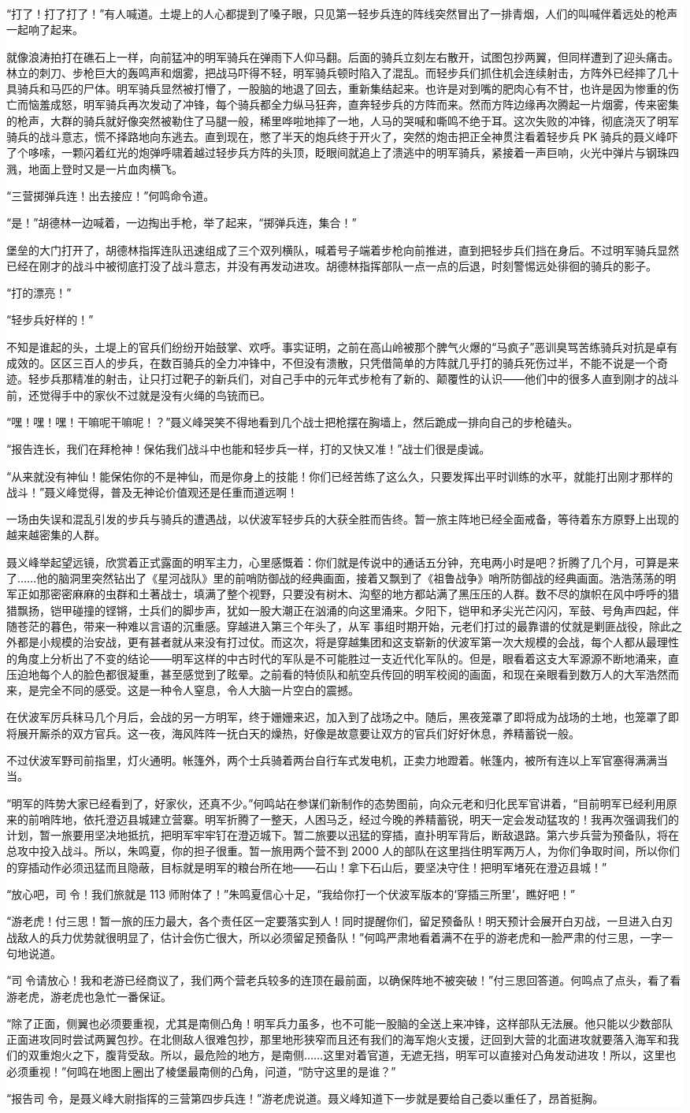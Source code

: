 “打了！打了打了！”有人喊道。土堤上的人心都提到了嗓子眼，只见第一轻步兵连的阵线突然冒出了一排青烟，人们的叫喊伴着远处的枪声一起响了起来。

就像浪涛拍打在礁石上一样，向前猛冲的明军骑兵在弹雨下人仰马翻。后面的骑兵立刻左右散开，试图包抄两翼，但同样遭到了迎头痛击。林立的刺刀、步枪巨大的轰鸣声和烟雾，把战马吓得不轻，明军骑兵顿时陷入了混乱。而轻步兵们抓住机会连续射击，方阵外已经摔了几十具骑兵和马匹的尸体。明军骑兵显然被打懵了，一股脑的地退了回去，重新集结起来。也许是对到嘴的肥肉心有不甘，也许是因为惨重的伤亡而恼羞成怒，明军骑兵再次发动了冲锋，每个骑兵都全力纵马狂奔，直奔轻步兵的方阵而来。然而方阵边缘再次腾起一片烟雾，传来密集的枪声，大群的骑兵就好像突然被勒住了马腿一般，稀里哗啦地摔了一地，人马的哭喊和嘶鸣不绝于耳。这次失败的冲锋，彻底浇灭了明军骑兵的战斗意志，慌不择路地向东逃去。直到现在，憋了半天的炮兵终于开火了，突然的炮击把正全神贯注看着轻步兵 PK 骑兵的聂义峰吓了个哆嗦，一颗闪着红光的炮弹呼啸着越过轻步兵方阵的头顶，眨眼间就追上了溃逃中的明军骑兵，紧接着一声巨响，火光中弹片与钢珠四溅，地面上登时又是一片血肉横飞。

“三营掷弹兵连！出去接应！”何鸣命令道。

“是！”胡德林一边喊着，一边掏出手枪，举了起来，“掷弹兵连，集合！”

堡垒的大门打开了，胡德林指挥连队迅速组成了三个双列横队，喊着号子端着步枪向前推进，直到把轻步兵们挡在身后。不过明军骑兵显然已经在刚才的战斗中被彻底打没了战斗意志，并没有再发动进攻。胡德林指挥部队一点一点的后退，时刻警惕远处徘徊的骑兵的影子。

“打的漂亮！”

“轻步兵好样的！”

不知是谁起的头，土堤上的官兵们纷纷开始鼓掌、欢呼。事实证明，之前在高山岭被那个脾气火爆的“马疯子”恶训臭骂苦练骑兵对抗是卓有成效的。区区三百人的步兵，在数百骑兵的全力冲锋中，不但没有溃散，只凭借简单的方阵就几乎打的骑兵死伤过半，不能不说是一个奇迹。轻步兵那精准的射击，让只打过靶子的新兵们，对自己手中的元年式步枪有了新的、颠覆性的认识——他们中的很多人直到刚才的战斗前，还觉得手中的家伙不过就是没有火绳的鸟铳而已。

“嘿！嘿！嘿！干嘛呢干嘛呢！？”聂义峰哭笑不得地看到几个战士把枪摆在胸墙上，然后跪成一排向自己的步枪磕头。

“报告连长，我们在拜枪神！保佑我们战斗中也能和轻步兵一样，打的又快又准！”战士们很是虔诚。

“从来就没有神仙！能保佑你的不是神仙，而是你身上的技能！你们已经苦练了这么久，只要发挥出平时训练的水平，就能打出刚才那样的战斗！”聂义峰觉得，普及无神论价值观还是任重而道远啊！

一场由失误和混乱引发的步兵与骑兵的遭遇战，以伏波军轻步兵的大获全胜而告终。暂一旅主阵地已经全面戒备，等待着东方原野上出现的越来越密集的人群。

聂义峰举起望远镜，欣赏着正式露面的明军主力，心里感慨着：你们就是传说中的通话五分钟，充电两小时是吧？折腾了几个月，可算是来了……他的脑洞里突然钻出了《星河战队》里的前哨防御战的经典画面，接着又飘到了《祖鲁战争》哨所防御战的经典画面。浩浩荡荡的明军正如那密密麻麻的虫群和土著战士，填满了整个视野，只要没有树木、沟壑的地方都站满了黑压压的人群。数不尽的旗帜在风中呼呼的猎猎飘扬，铠甲碰撞的铿锵，士兵们的脚步声，犹如一股大潮正在汹涌的向这里涌来。夕阳下，铠甲和矛尖光芒闪闪，军鼓、号角声四起，伴随苍茫的暮色，带来一种难以言语的沉重感。穿越进入第三个年头了，从军 事组时期开始，元老们打过的最靠谱的仗就是剿匪战役，除此之外都是小规模的治安战，更有甚者就从来没有打过仗。而这次，将是穿越集团和这支崭新的伏波军第一次大规模的会战，每个人都从最理性的角度上分析出了不变的结论——明军这样的中古时代的军队是不可能胜过一支近代化军队的。但是，眼看着这支大军源源不断地涌来，直压迫地每个人的脸色都很凝重，甚至感觉到了眩晕。之前看的特侦队和航空兵传回的明军校阅的画面，和现在亲眼看到数万人的大军浩然而来，是完全不同的感受。这是一种令人窒息，令人大脑一片空白的震撼。

在伏波军厉兵秣马几个月后，会战的另一方明军，终于姗姗来迟，加入到了战场之中。随后，黑夜笼罩了即将成为战场的土地，也笼罩了即将展开厮杀的双方官兵。这一夜，海风阵阵一抚白天的燥热，好像是故意要让双方的官兵们好好休息，养精蓄锐一般。

不过伏波军野司前指里，灯火通明。帐篷外，两个士兵骑着两台自行车式发电机，正卖力地蹬着。帐篷内，被所有连以上军官塞得满满当当。

“明军的阵势大家已经看到了，好家伙，还真不少。”何鸣站在参谋们新制作的态势图前，向众元老和归化民军官讲着，“目前明军已经利用原来的前哨阵地，依托澄迈县城建立营寨。明军折腾了一整天，人困马乏，经过今晚的养精蓄锐，明天一定会发动猛攻的！我再次强调我们的计划，暂一旅要用坚决地抵抗，把明军牢牢钉在澄迈城下。暂二旅要以迅猛的穿插，直扑明军背后，断敌退路。第六步兵营为预备队，将在总攻中投入战斗。所以，朱鸣夏，你的担子很重。暂一旅用两个营不到 2000 人的部队在这里挡住明军两万人，为你们争取时间，所以你们的穿插动作必须迅猛而且隐蔽，目标就是明军的粮台所在地——石山！拿下石山后，要坚决守住！把明军堵死在澄迈县城！”

“放心吧，司 令！我们旅就是 113 师附体了！”朱鸣夏信心十足，“我给你打一个伏波军版本的‘穿插三所里’，瞧好吧！”

“游老虎！付三思！暂一旅的压力最大，各个责任区一定要落实到人！同时提醒你们，留足预备队！明天预计会展开白刃战，一旦进入白刃战敌人的兵力优势就很明显了，估计会伤亡很大，所以必须留足预备队！”何鸣严肃地看着满不在乎的游老虎和一脸严肃的付三思，一字一句地说道。

“司 令请放心！我和老游已经商议了，我们两个营老兵较多的连顶在最前面，以确保阵地不被突破！”付三思回答道。何鸣点了点头，看了看游老虎，游老虎也急忙一番保证。

“除了正面，侧翼也必须要重视，尤其是南侧凸角！明军兵力虽多，也不可能一股脑的全送上来冲锋，这样部队无法展。他只能以少数部队正面进攻同时尝试两翼包抄。在北侧敌人很难包抄，那里地形狭窄而且还有我们的海军炮火支援，迂回到大营的北面进攻就要落入海军和我们的双重炮火之下，腹背受敌。所以，最危险的地方，是南侧……这里对着官道，无遮无挡，明军可以直接对凸角发动进攻！所以，这里也必须重视！”何鸣在地图上圈出了棱堡最南侧的凸角，问道，“防守这里的是谁？”

“报告司 令，是聂义峰大尉指挥的三营第四步兵连！”游老虎说道。聂义峰知道下一步就是要给自己委以重任了，昂首挺胸。
